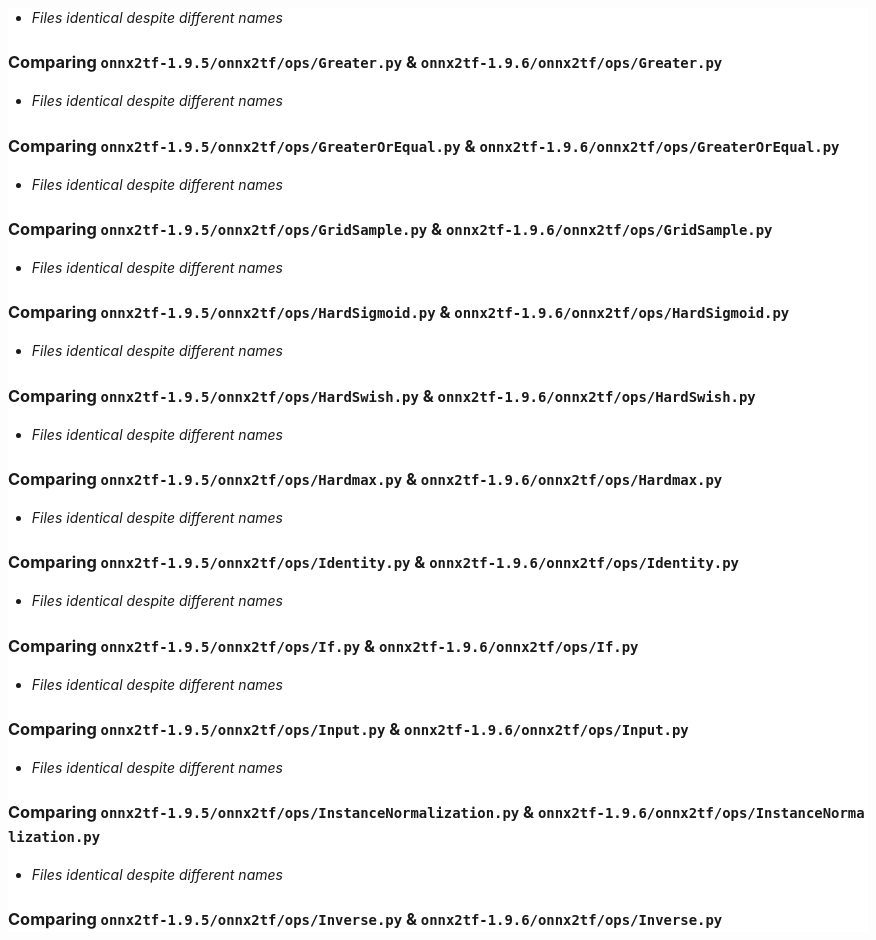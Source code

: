  * *Files identical despite different names*

### Comparing `onnx2tf-1.9.5/onnx2tf/ops/Greater.py` & `onnx2tf-1.9.6/onnx2tf/ops/Greater.py`

 * *Files identical despite different names*

### Comparing `onnx2tf-1.9.5/onnx2tf/ops/GreaterOrEqual.py` & `onnx2tf-1.9.6/onnx2tf/ops/GreaterOrEqual.py`

 * *Files identical despite different names*

### Comparing `onnx2tf-1.9.5/onnx2tf/ops/GridSample.py` & `onnx2tf-1.9.6/onnx2tf/ops/GridSample.py`

 * *Files identical despite different names*

### Comparing `onnx2tf-1.9.5/onnx2tf/ops/HardSigmoid.py` & `onnx2tf-1.9.6/onnx2tf/ops/HardSigmoid.py`

 * *Files identical despite different names*

### Comparing `onnx2tf-1.9.5/onnx2tf/ops/HardSwish.py` & `onnx2tf-1.9.6/onnx2tf/ops/HardSwish.py`

 * *Files identical despite different names*

### Comparing `onnx2tf-1.9.5/onnx2tf/ops/Hardmax.py` & `onnx2tf-1.9.6/onnx2tf/ops/Hardmax.py`

 * *Files identical despite different names*

### Comparing `onnx2tf-1.9.5/onnx2tf/ops/Identity.py` & `onnx2tf-1.9.6/onnx2tf/ops/Identity.py`

 * *Files identical despite different names*

### Comparing `onnx2tf-1.9.5/onnx2tf/ops/If.py` & `onnx2tf-1.9.6/onnx2tf/ops/If.py`

 * *Files identical despite different names*

### Comparing `onnx2tf-1.9.5/onnx2tf/ops/Input.py` & `onnx2tf-1.9.6/onnx2tf/ops/Input.py`

 * *Files identical despite different names*

### Comparing `onnx2tf-1.9.5/onnx2tf/ops/InstanceNormalization.py` & `onnx2tf-1.9.6/onnx2tf/ops/InstanceNormalization.py`

 * *Files identical despite different names*

### Comparing `onnx2tf-1.9.5/onnx2tf/ops/Inverse.py` & `onnx2tf-1.9.6/onnx2tf/ops/Inverse.py`
